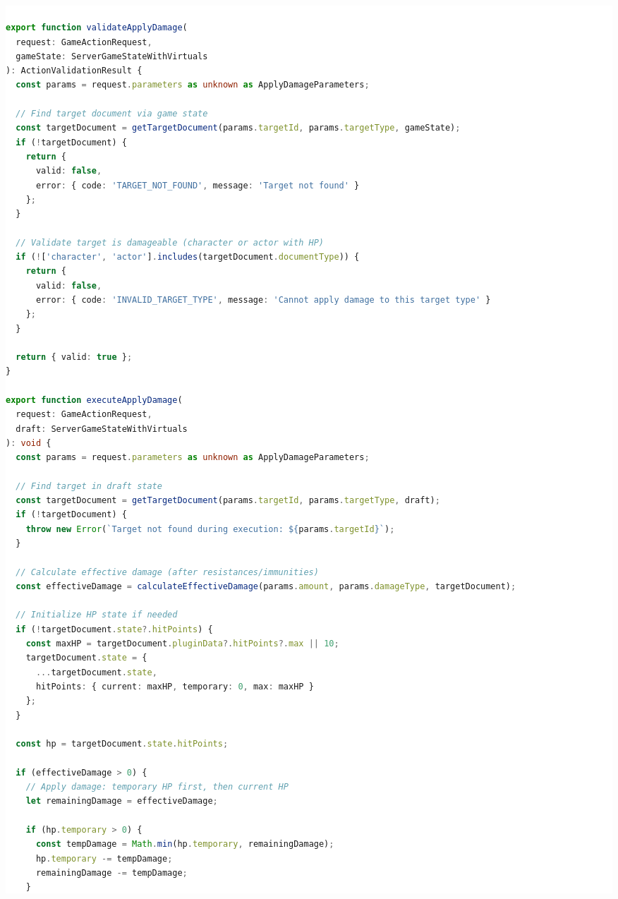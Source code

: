 ```typescript

export function validateApplyDamage(
  request: GameActionRequest, 
  gameState: ServerGameStateWithVirtuals
): ActionValidationResult {
  const params = request.parameters as unknown as ApplyDamageParameters;
  
  // Find target document via game state
  const targetDocument = getTargetDocument(params.targetId, params.targetType, gameState);
  if (!targetDocument) {
    return {
      valid: false,
      error: { code: 'TARGET_NOT_FOUND', message: 'Target not found' }
    };
  }
  
  // Validate target is damageable (character or actor with HP)
  if (!['character', 'actor'].includes(targetDocument.documentType)) {
    return {
      valid: false,
      error: { code: 'INVALID_TARGET_TYPE', message: 'Cannot apply damage to this target type' }
    };
  }
  
  return { valid: true };
}

export function executeApplyDamage(
  request: GameActionRequest,
  draft: ServerGameStateWithVirtuals
): void {
  const params = request.parameters as unknown as ApplyDamageParameters;
  
  // Find target in draft state
  const targetDocument = getTargetDocument(params.targetId, params.targetType, draft);
  if (!targetDocument) {
    throw new Error(`Target not found during execution: ${params.targetId}`);
  }
  
  // Calculate effective damage (after resistances/immunities)
  const effectiveDamage = calculateEffectiveDamage(params.amount, params.damageType, targetDocument);
  
  // Initialize HP state if needed
  if (!targetDocument.state?.hitPoints) {
    const maxHP = targetDocument.pluginData?.hitPoints?.max || 10;
    targetDocument.state = {
      ...targetDocument.state,
      hitPoints: { current: maxHP, temporary: 0, max: maxHP }
    };
  }
  
  const hp = targetDocument.state.hitPoints;
  
  if (effectiveDamage > 0) {
    // Apply damage: temporary HP first, then current HP
    let remainingDamage = effectiveDamage;
    
    if (hp.temporary > 0) {
      const tempDamage = Math.min(hp.temporary, remainingDamage);
      hp.temporary -= tempDamage;
      remainingDamage -= tempDamage;
    }
```